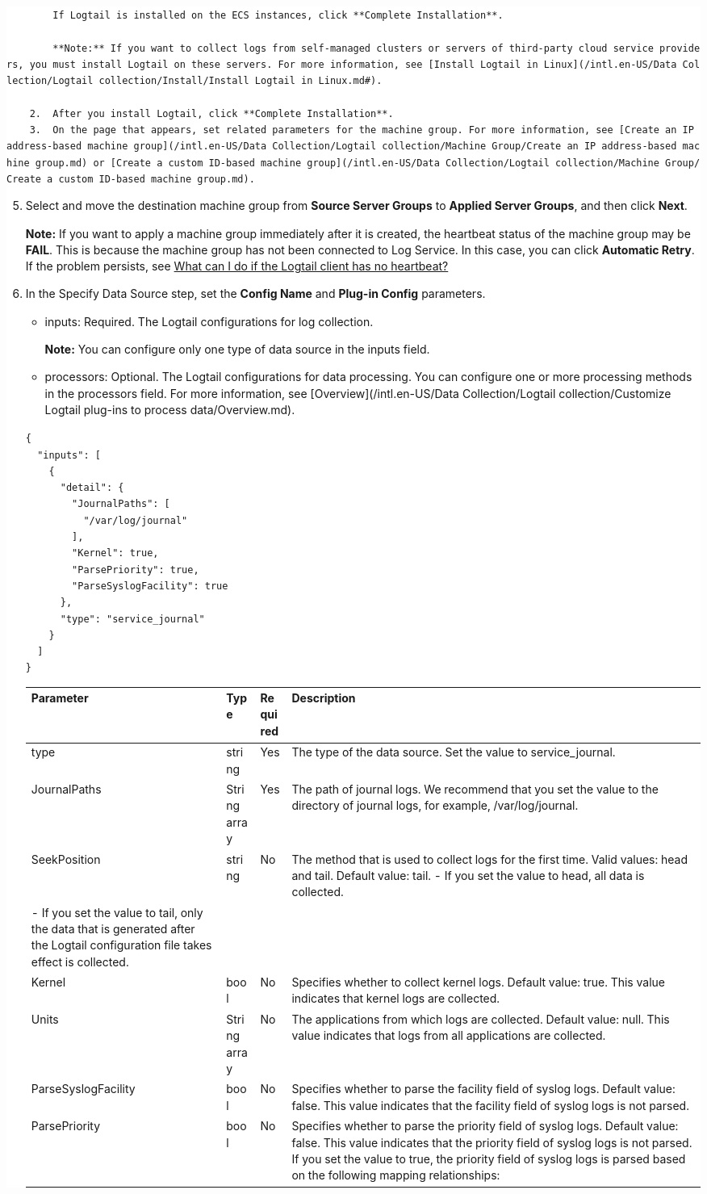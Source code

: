             If Logtail is installed on the ECS instances, click **Complete Installation**.

            **Note:** If you want to collect logs from self-managed clusters or servers of third-party cloud service providers, you must install Logtail on these servers. For more information, see [Install Logtail in Linux](/intl.en-US/Data Collection/Logtail collection/Install/Install Logtail in Linux.md#).

        2.  After you install Logtail, click **Complete Installation**.
        3.  On the page that appears, set related parameters for the machine group. For more information, see [Create an IP address-based machine group](/intl.en-US/Data Collection/Logtail collection/Machine Group/Create an IP address-based machine group.md) or [Create a custom ID-based machine group](/intl.en-US/Data Collection/Logtail collection/Machine Group/Create a custom ID-based machine group.md).
5.  Select and move the destination machine group from **Source Server Groups** to **Applied Server Groups**, and then click **Next**.

    **Note:** If you want to apply a machine group immediately after it is created, the heartbeat status of the machine group may be **FAIL**. This is because the machine group has not been connected to Log Service. In this case, you can click **Automatic Retry**. If the problem persists, see [What can I do if the Logtail client has no heartbeat?]()

6.  In the Specify Data Source step, set the **Config Name** and **Plug-in Config** parameters.

    -   inputs: Required. The Logtail configurations for log collection.

        **Note:** You can configure only one type of data source in the inputs field.

    -   processors: Optional. The Logtail configurations for data processing. You can configure one or more processing methods in the processors field. For more information, see [Overview](/intl.en-US/Data Collection/Logtail collection/Customize Logtail plug-ins to process data/Overview.md).
    ```
    {
      "inputs": [
        {
          "detail": {
            "JournalPaths": [
              "/var/log/journal"
            ],
            "Kernel": true,
            "ParsePriority": true,
            "ParseSyslogFacility": true
          },
          "type": "service_journal"
        }
      ]
    }
    ```

    |Parameter|Type|Required|Description|
    |:--------|:---|:-------|:----------|
    |type|string|Yes|The type of the data source. Set the value to service\_journal.|
    |JournalPaths|String array|Yes|The path of journal logs. We recommend that you set the value to the directory of journal logs, for example, /var/log/journal.|
    |SeekPosition|string|No|The method that is used to collect logs for the first time. Valid values: head and tail. Default value: tail.     -   If you set the value to head, all data is collected.
    -   If you set the value to tail, only the data that is generated after the Logtail configuration file takes effect is collected. |
    |Kernel|bool|No|Specifies whether to collect kernel logs. Default value: true. This value indicates that kernel logs are collected.|
    |Units|String array|No|The applications from which logs are collected. Default value: null. This value indicates that logs from all applications are collected.|
    |ParseSyslogFacility|bool|No|Specifies whether to parse the facility field of syslog logs. Default value: false. This value indicates that the facility field of syslog logs is not parsed.|
    |ParsePriority|bool|No|Specifies whether to parse the priority field of syslog logs. Default value: false. This value indicates that the priority field of syslog logs is not parsed. If you set the value to true, the priority field of syslog logs is parsed based on the following mapping relationships:
